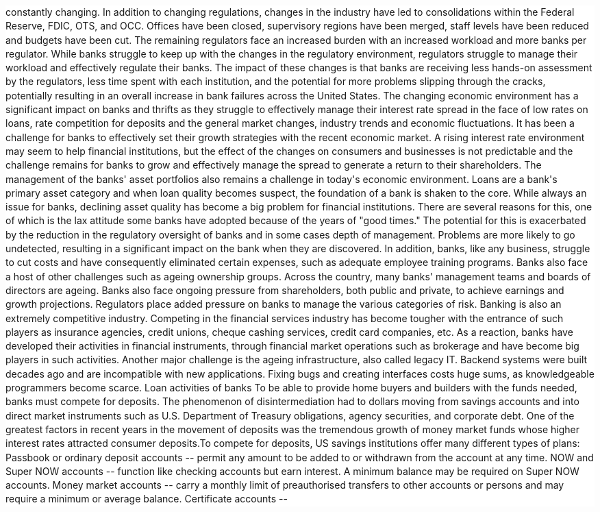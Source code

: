 constantly changing. In addition to changing regulations, changes in the
industry have led to consolidations within the Federal Reserve, FDIC,
OTS, and OCC. Offices have been closed, supervisory regions have been
merged, staff levels have been reduced and budgets have been cut. The
remaining regulators face an increased burden with an increased workload
and more banks per regulator. While banks struggle to keep up with the
changes in the regulatory environment, regulators struggle to manage
their workload and effectively regulate their banks. The impact of these
changes is that banks are receiving less hands-on assessment by the
regulators, less time spent with each institution, and the potential for
more problems slipping through the cracks, potentially resulting in an
overall increase in bank failures across the United States. The changing
economic environment has a significant impact on banks and thrifts as
they struggle to effectively manage their interest rate spread in the
face of low rates on loans, rate competition for deposits and the
general market changes, industry trends and economic fluctuations. It
has been a challenge for banks to effectively set their growth
strategies with the recent economic market. A rising interest rate
environment may seem to help financial institutions, but the effect of
the changes on consumers and businesses is not predictable and the
challenge remains for banks to grow and effectively manage the spread to
generate a return to their shareholders. The management of the banks'
asset portfolios also remains a challenge in today\'s economic
environment. Loans are a bank\'s primary asset category and when loan
quality becomes suspect, the foundation of a bank is shaken to the core.
While always an issue for banks, declining asset quality has become a
big problem for financial institutions. There are several reasons for
this, one of which is the lax attitude some banks have adopted because
of the years of \"good times.\" The potential for this is exacerbated by
the reduction in the regulatory oversight of banks and in some cases
depth of management. Problems are more likely to go undetected,
resulting in a significant impact on the bank when they are discovered.
In addition, banks, like any business, struggle to cut costs and have
consequently eliminated certain expenses, such as adequate employee
training programs. Banks also face a host of other challenges such as
ageing ownership groups. Across the country, many banks' management
teams and boards of directors are ageing. Banks also face ongoing
pressure from shareholders, both public and private, to achieve earnings
and growth projections. Regulators place added pressure on banks to
manage the various categories of risk. Banking is also an extremely
competitive industry. Competing in the financial services industry has
become tougher with the entrance of such players as insurance agencies,
credit unions, cheque cashing services, credit card companies, etc. As a
reaction, banks have developed their activities in financial
instruments, through financial market operations such as brokerage and
have become big players in such activities. Another major challenge is
the ageing infrastructure, also called legacy IT. Backend systems were
built decades ago and are incompatible with new applications. Fixing
bugs and creating interfaces costs huge sums, as knowledgeable
programmers become scarce. Loan activities of banks To be able to
provide home buyers and builders with the funds needed, banks must
compete for deposits. The phenomenon of disintermediation had to dollars
moving from savings accounts and into direct market instruments such as
U.S. Department of Treasury obligations, agency securities, and
corporate debt. One of the greatest factors in recent years in the
movement of deposits was the tremendous growth of money market funds
whose higher interest rates attracted consumer deposits.To compete for
deposits, US savings institutions offer many different types of plans:
Passbook or ordinary deposit accounts -- permit any amount to be added
to or withdrawn from the account at any time. NOW and Super NOW accounts
-- function like checking accounts but earn interest. A minimum balance
may be required on Super NOW accounts. Money market accounts -- carry a
monthly limit of preauthorised transfers to other accounts or persons
and may require a minimum or average balance. Certificate accounts --